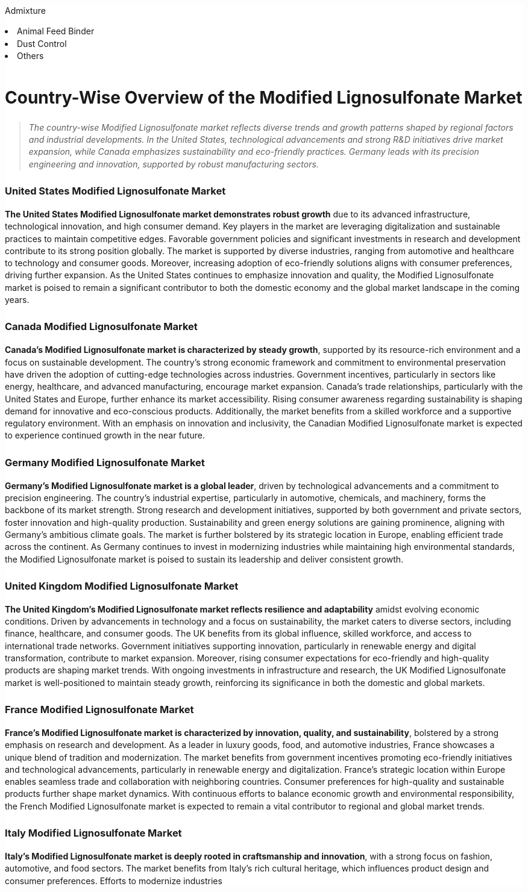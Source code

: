 Admixture</li><li>Animal Feed Binder</li><li>Dust Control</li><li>Others</li></ul><h1><span class="">Country-Wise Overview of the Modified Lignosulfonate Market<br /></span></h1><blockquote><p><em><span class="">The country-wise Modified Lignosulfonate market reflects diverse trends and growth patterns shaped by regional factors and industrial developments. In the United States, technological advancements and strong R&amp;D initiatives drive market expansion, while Canada emphasizes sustainability and eco-friendly practices. Germany leads with its precision engineering and innovation, supported by robust manufacturing sectors.</span></em></p></blockquote><h3><strong>United States Modified Lignosulfonate Market</strong></h3><p><strong>The United States Modified Lignosulfonate market demonstrates robust growth</strong> due to its advanced infrastructure, technological innovation, and high consumer demand. Key players in the market are leveraging digitalization and sustainable practices to maintain competitive edges. Favorable government policies and significant investments in research and development contribute to its strong position globally. The market is supported by diverse industries, ranging from automotive and healthcare to technology and consumer goods. Moreover, increasing adoption of eco-friendly solutions aligns with consumer preferences, driving further expansion. As the United States continues to emphasize innovation and quality, the Modified Lignosulfonate market is poised to remain a significant contributor to both the domestic economy and the global market landscape in the coming years.</p><h3><strong>Canada Modified Lignosulfonate Market</strong></h3><p><strong>Canada&rsquo;s Modified Lignosulfonate market is characterized by steady growth</strong>, supported by its resource-rich environment and a focus on sustainable development. The country&rsquo;s strong economic framework and commitment to environmental preservation have driven the adoption of cutting-edge technologies across industries. Government incentives, particularly in sectors like energy, healthcare, and advanced manufacturing, encourage market expansion. Canada&rsquo;s trade relationships, particularly with the United States and Europe, further enhance its market accessibility. Rising consumer awareness regarding sustainability is shaping demand for innovative and eco-conscious products. Additionally, the market benefits from a skilled workforce and a supportive regulatory environment. With an emphasis on innovation and inclusivity, the Canadian Modified Lignosulfonate market is expected to experience continued growth in the near future.</p><h3><strong>Germany Modified Lignosulfonate Market</strong></h3><p><strong>Germany&rsquo;s Modified Lignosulfonate market is a global leader</strong>, driven by technological advancements and a commitment to precision engineering. The country&rsquo;s industrial expertise, particularly in automotive, chemicals, and machinery, forms the backbone of its market strength. Strong research and development initiatives, supported by both government and private sectors, foster innovation and high-quality production. Sustainability and green energy solutions are gaining prominence, aligning with Germany&rsquo;s ambitious climate goals. The market is further bolstered by its strategic location in Europe, enabling efficient trade across the continent. As Germany continues to invest in modernizing industries while maintaining high environmental standards, the Modified Lignosulfonate market is poised to sustain its leadership and deliver consistent growth.</p><h3><strong>United Kingdom Modified Lignosulfonate Market</strong></h3><p><strong>The United Kingdom&rsquo;s Modified Lignosulfonate market reflects resilience and adaptability</strong> amidst evolving economic conditions. Driven by advancements in technology and a focus on sustainability, the market caters to diverse sectors, including finance, healthcare, and consumer goods. The UK benefits from its global influence, skilled workforce, and access to international trade networks. Government initiatives supporting innovation, particularly in renewable energy and digital transformation, contribute to market expansion. Moreover, rising consumer expectations for eco-friendly and high-quality products are shaping market trends. With ongoing investments in infrastructure and research, the UK Modified Lignosulfonate market is well-positioned to maintain steady growth, reinforcing its significance in both the domestic and global markets.</p><h3><strong>France Modified Lignosulfonate Market</strong></h3><p><strong>France&rsquo;s Modified Lignosulfonate market is characterized by innovation, quality, and sustainability</strong>, bolstered by a strong emphasis on research and development. As a leader in luxury goods, food, and automotive industries, France showcases a unique blend of tradition and modernization. The market benefits from government incentives promoting eco-friendly initiatives and technological advancements, particularly in renewable energy and digitalization. France&rsquo;s strategic location within Europe enables seamless trade and collaboration with neighboring countries. Consumer preferences for high-quality and sustainable products further shape market dynamics. With continuous efforts to balance economic growth and environmental responsibility, the French Modified Lignosulfonate market is expected to remain a vital contributor to regional and global market trends.</p><h3><strong>Italy Modified Lignosulfonate Market</strong></h3><p><strong>Italy&rsquo;s Modified Lignosulfonate market is deeply rooted in craftsmanship and innovation</strong>, with a strong focus on fashion, automotive, and food sectors. The market benefits from Italy&rsquo;s rich cultural heritage, which influences product design and consumer preferences. Efforts to modernize industries
